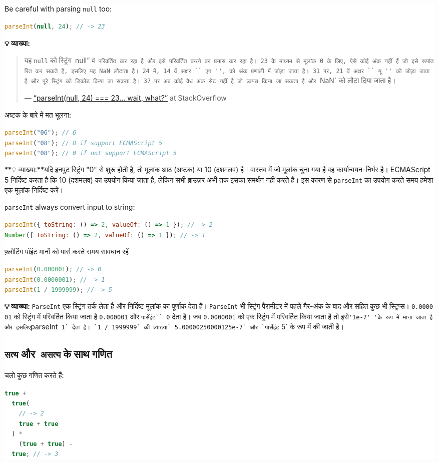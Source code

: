 Be careful with parsing `null` too:

```js
parseInt(null, 24); // -> 23
```

**💡 व्याख्या:**

> यह `null` को स्ट्रिंग` `null” ` में परिवर्तित कर रहा है और इसे परिवर्तित करने का प्रयास कर रहा है। 23 के माध्यम से मूलांक 0 के लिए, ऐसे कोई अंक नहीं हैं जो इसे रूपांतरित कर सकते हैं, इसलिए यह NaN लौटाता है। 24 में, 14 वें अक्षर `` एन '', को अंक प्रणाली में जोड़ा जाता है। 31 पर, 21 वें अक्षर `` यू '' को जोड़ा जाता है और पूरे स्ट्रिंग को डिकोड किया जा सकता है। 37 पर अब कोई वैध अंक सेट नहीं है जो उत्पन्न किया जा सकता है और  `NaN` को लौटा दिया जाता है।
>
> &mdash; [“parseInt(null, 24) === 23… wait, what?”](https://stackoverflow.com/questions/6459758/parseintnull-24-23-wait-what) at StackOverflow

अष्टक के बारे में मत भूलना:

```js
parseInt("06"); // 6
parseInt("08"); // 8 if support ECMAScript 5
parseInt("08"); // 0 if not support ECMAScript 5
```

**💡 व्याख्या:**यदि इनपुट स्ट्रिंग "0" से शुरू होती है, तो मूलांक आठ (अष्टक) या 10 (दशमलव) है। वास्तव में जो मूलांक चुना गया है वह कार्यान्वयन-निर्भर है। ECMAScript 5 निर्दिष्ट करता है कि 10 (दशमलव) का उपयोग किया जाता है, लेकिन सभी ब्राउज़र अभी तक इसका समर्थन नहीं करते हैं। इस कारण से `parseInt` का उपयोग करते समय हमेशा एक मूलांक निर्दिष्ट करें।

`parseInt` always convert input to string:

```js
parseInt({ toString: () => 2, valueOf: () => 1 }); // -> 2
Number({ toString: () => 2, valueOf: () => 1 }); // -> 1
```

फ़्लोटिंग पॉइंट मानों को पार्स करते समय सावधान रहें

```js
parseInt(0.000001); // -> 0
parseInt(0.0000001); // -> 1
parseInt(1 / 1999999); // -> 5
```

**💡 व्याख्या:** `ParseInt` एक स्ट्रिंग तर्क लेता है और निर्दिष्ट मूलांक का पूर्णांक देता है। `ParseInt` भी स्ट्रिंग पैरामीटर में पहले गैर-अंक के बाद और सहित कुछ भी स्ट्रिप्स। `0.000001` को स्ट्रिंग में परिवर्तित किया जाता है `0.000001` और ` पार्सेइंट`` 0 ` देता है। जब `0.0000001` को एक स्ट्रिंग में परिवर्तित किया जाता है तो इसे`'1e-7' 'के रूप में माना जाता है और इसलिए`parseInt`` 1` देता है। `1 / 1999999` की व्याख्या` 5.00000250000125e-7` और `पार्सेइंट`` 5` के रूप में की जाती है।

## `सत्य` और` असत्य` के साथ गणित

चलो कुछ गणित करते हैं:

```js
true +
  true(
    // -> 2
    true + true
  ) *
    (true + true) -
  true; // -> 3
```

